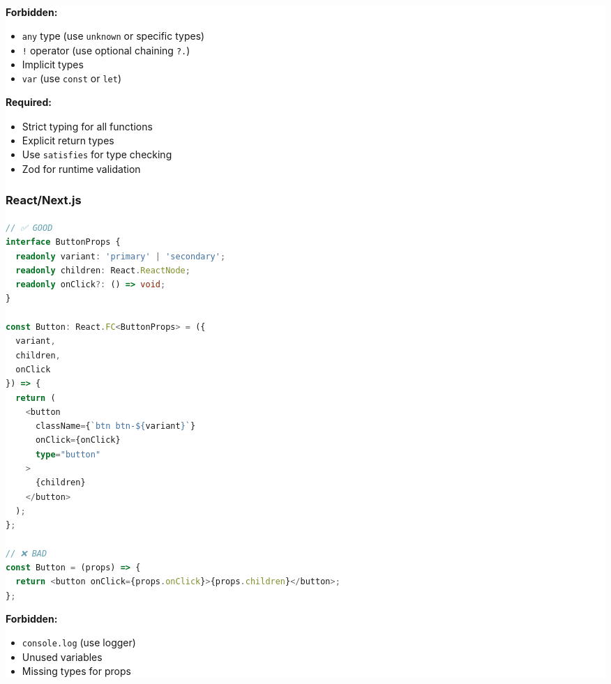 ```typescript
```

**Forbidden:**

- `any` type (use `unknown` or specific types)
- `!` operator (use optional chaining `?.`)
- Implicit types
- `var` (use `const` or `let`)

**Required:**

- Strict typing for all functions
- Explicit return types
- Use `satisfies` for type checking
- Zod for runtime validation

### React/Next.js

```typescript
// ✅ GOOD
interface ButtonProps {
  readonly variant: 'primary' | 'secondary';
  readonly children: React.ReactNode;
  readonly onClick?: () => void;
}

const Button: React.FC<ButtonProps> = ({
  variant,
  children,
  onClick
}) => {
  return (
    <button
      className={`btn btn-${variant}`}
      onClick={onClick}
      type="button"
    >
      {children}
    </button>
  );
};

// ❌ BAD
const Button = (props) => {
  return <button onClick={props.onClick}>{props.children}</button>;
};
```

**Forbidden:**

- `console.log` (use logger)
- Unused variables
- Missing types for props
